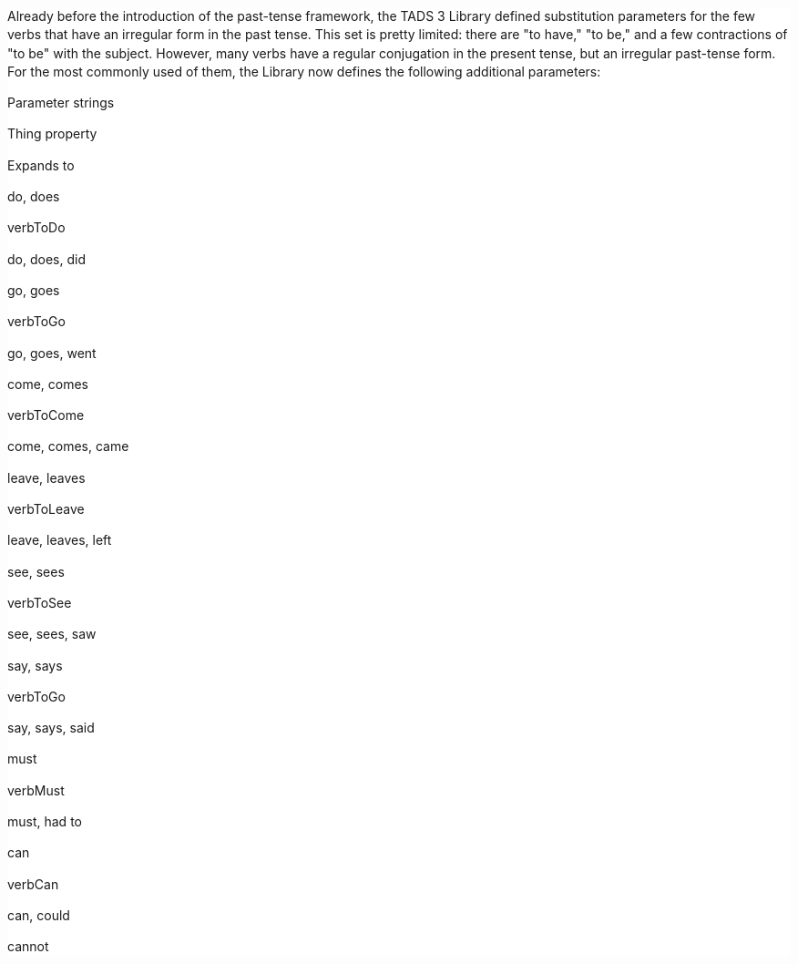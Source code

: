 Already before the introduction of the past-tense framework, the TADS 3
Library defined substitution parameters for the few verbs that have an
irregular form in the past tense. This set is pretty limited: there are
"to have," "to be," and a few contractions of "to be" with the subject.
However, many verbs have a regular conjugation in the present tense, but
an irregular past-tense form. For the most commonly used of them, the
Library now defines the following additional parameters:

Parameter strings

Thing property

Expands to

do, does

verbToDo

do, does, did

go, goes

verbToGo

go, goes, went

come, comes

verbToCome

come, comes, came

leave, leaves

verbToLeave

leave, leaves, left

see, sees

verbToSee

see, sees, saw

say, says

verbToGo

say, says, said

must

verbMust

must, had to

can

verbCan

can, could

cannot
